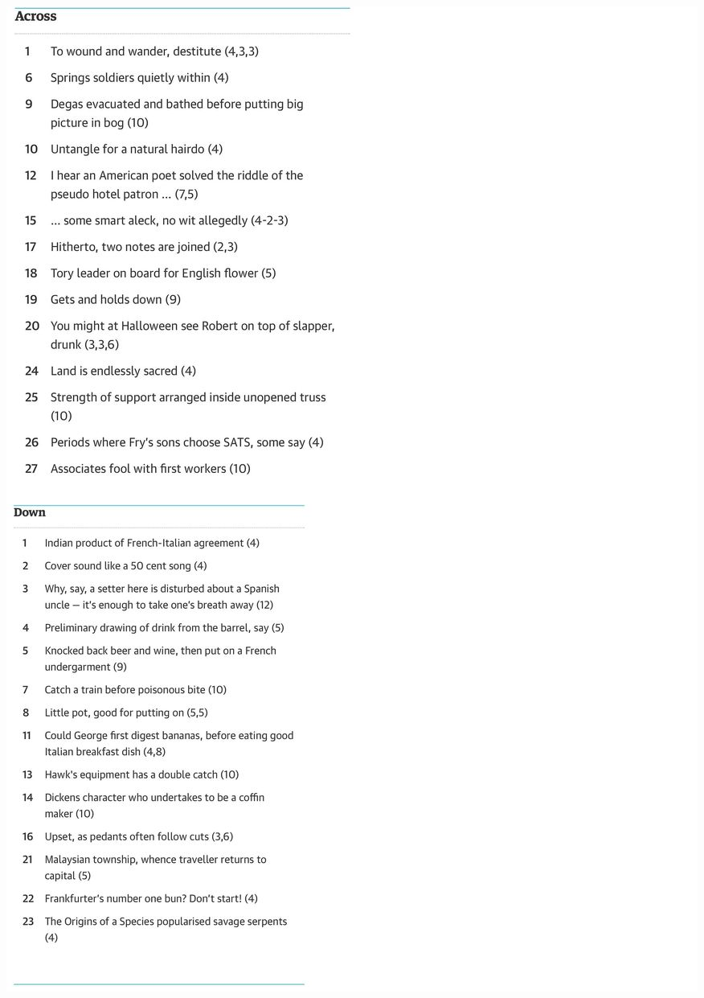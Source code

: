 ![](../../../../_media/tv/Inside_no9/Inside9_S3E3/Inside9_S3E3_英国卫报的填字游戏3.jpg)

![](../../../../_media/tv/Inside_no9/Inside9_S3E3/Inside9_S3E3_英国卫报的填字游戏4.jpg)

